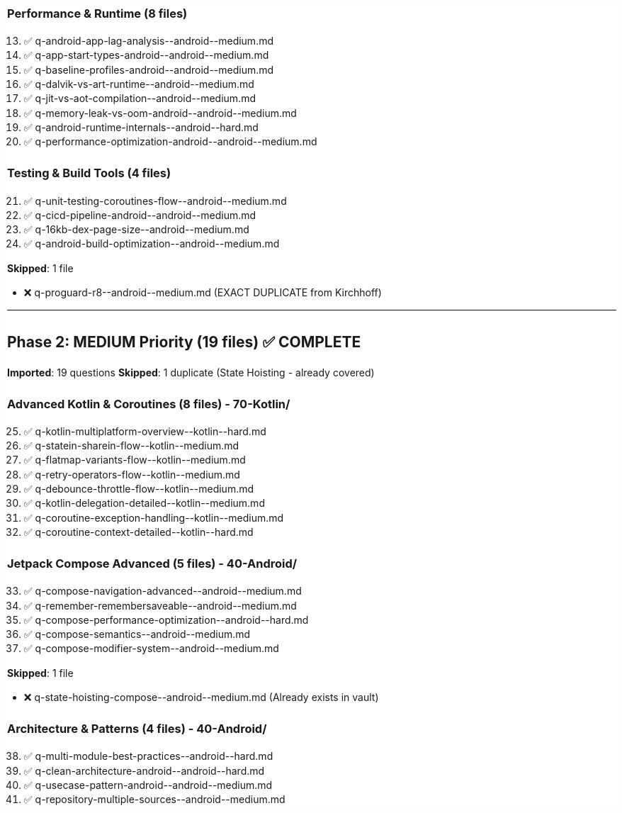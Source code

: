 ### Performance & Runtime (8 files)

13. ✅ q-android-app-lag-analysis--android--medium.md
14. ✅ q-app-start-types-android--android--medium.md
15. ✅ q-baseline-profiles-android--android--medium.md
16. ✅ q-dalvik-vs-art-runtime--android--medium.md
17. ✅ q-jit-vs-aot-compilation--android--medium.md
18. ✅ q-memory-leak-vs-oom-android--android--medium.md
19. ✅ q-android-runtime-internals--android--hard.md
20. ✅ q-performance-optimization-android--android--medium.md

### Testing & Build Tools (4 files)

21. ✅ q-unit-testing-coroutines-flow--android--medium.md
22. ✅ q-cicd-pipeline-android--android--medium.md
23. ✅ q-16kb-dex-page-size--android--medium.md
24. ✅ q-android-build-optimization--android--medium.md

**Skipped**: 1 file
- ❌ q-proguard-r8--android--medium.md (EXACT DUPLICATE from Kirchhoff)

---

## Phase 2: MEDIUM Priority (19 files) ✅ COMPLETE

**Imported**: 19 questions
**Skipped**: 1 duplicate (State Hoisting - already covered)

### Advanced Kotlin & Coroutines (8 files) - 70-Kotlin/

25. ✅ q-kotlin-multiplatform-overview--kotlin--hard.md
26. ✅ q-statein-sharein-flow--kotlin--medium.md
27. ✅ q-flatmap-variants-flow--kotlin--medium.md
28. ✅ q-retry-operators-flow--kotlin--medium.md
29. ✅ q-debounce-throttle-flow--kotlin--medium.md
30. ✅ q-kotlin-delegation-detailed--kotlin--medium.md
31. ✅ q-coroutine-exception-handling--kotlin--medium.md
32. ✅ q-coroutine-context-detailed--kotlin--hard.md

### Jetpack Compose Advanced (5 files) - 40-Android/

33. ✅ q-compose-navigation-advanced--android--medium.md
34. ✅ q-remember-remembersaveable--android--medium.md
35. ✅ q-compose-performance-optimization--android--hard.md
36. ✅ q-compose-semantics--android--medium.md
37. ✅ q-compose-modifier-system--android--medium.md

**Skipped**: 1 file
- ❌ q-state-hoisting-compose--android--medium.md (Already exists in vault)

### Architecture & Patterns (4 files) - 40-Android/

38. ✅ q-multi-module-best-practices--android--hard.md
39. ✅ q-clean-architecture-android--android--hard.md
40. ✅ q-usecase-pattern-android--android--medium.md
41. ✅ q-repository-multiple-sources--android--medium.md
